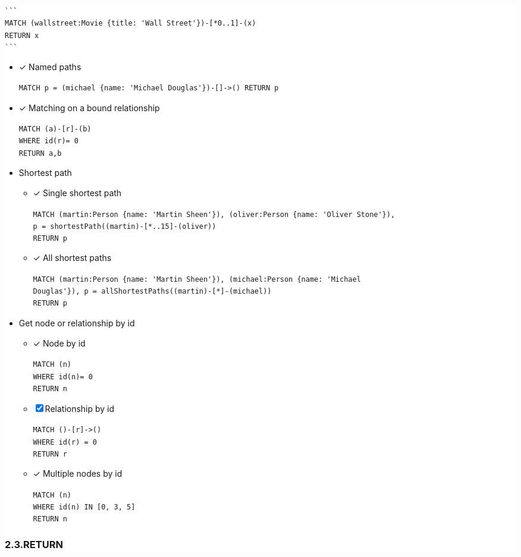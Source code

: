     ```
    MATCH (wallstreet:Movie {title: 'Wall Street'})-[*0..1]-(x)
    RETURN x
    ```
  - ✓ Named paths

    ```
    MATCH p = (michael {name: 'Michael Douglas'})-[]->() RETURN p
    ```

  - ✓ Matching on a bound relationship

    ```
    MATCH (a)-[r]-(b)
    WHERE id(r)= 0
    RETURN a,b
    ```

- Shortest path

  - ✓ Single shortest path
    ```
    MATCH (martin:Person {name: 'Martin Sheen'}), (oliver:Person {name: 'Oliver Stone'}),
    p = shortestPath((martin)-[*..15]-(oliver))
    RETURN p
    ```
  - ✓ All shortest paths
    ```
    MATCH (martin:Person {name: 'Martin Sheen'}), (michael:Person {name: 'Michael
    Douglas'}), p = allShortestPaths((martin)-[*]-(michael))
    RETURN p
    ```

- Get node or relationship by id

  - ✓ Node by id
    ```
    MATCH (n)
    WHERE id(n)= 0
    RETURN n
    ```
  - ☒ Relationship by id
    ```
    MATCH ()-[r]->()
    WHERE id(r) = 0
    RETURN r
    ```
  - ✓ Multiple nodes by id
    ```
    MATCH (n)
    WHERE id(n) IN [0, 3, 5]
    RETURN n
    ```

### 2.3.RETURN
